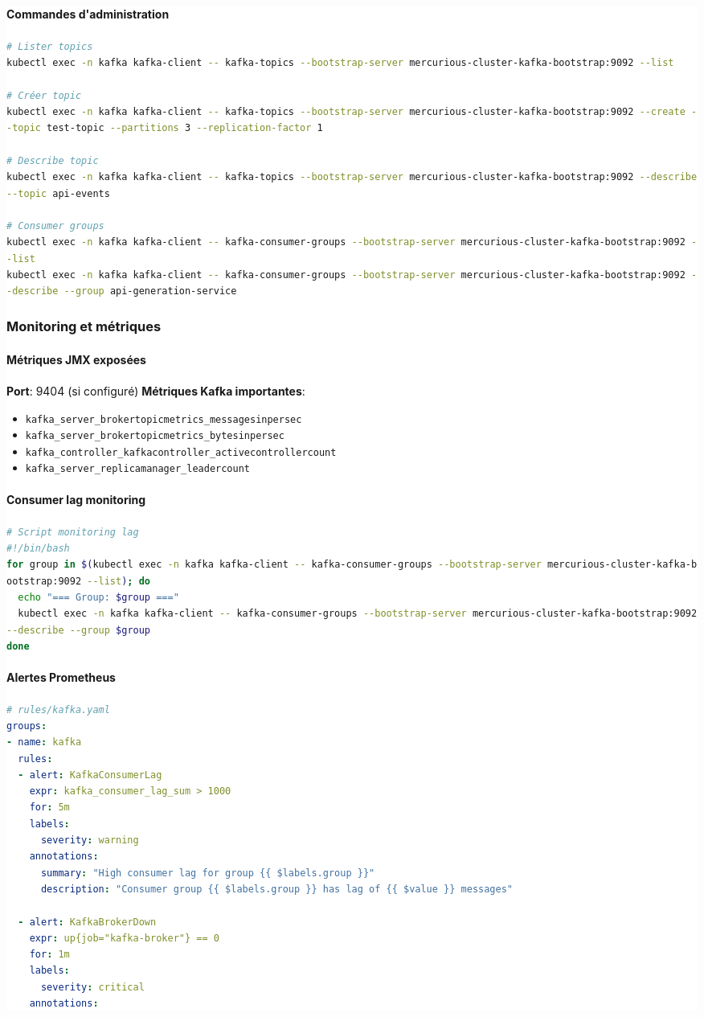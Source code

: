 #### Commandes d'administration
```bash
# Lister topics
kubectl exec -n kafka kafka-client -- kafka-topics --bootstrap-server mercurious-cluster-kafka-bootstrap:9092 --list

# Créer topic
kubectl exec -n kafka kafka-client -- kafka-topics --bootstrap-server mercurious-cluster-kafka-bootstrap:9092 --create --topic test-topic --partitions 3 --replication-factor 1

# Describe topic
kubectl exec -n kafka kafka-client -- kafka-topics --bootstrap-server mercurious-cluster-kafka-bootstrap:9092 --describe --topic api-events

# Consumer groups
kubectl exec -n kafka kafka-client -- kafka-consumer-groups --bootstrap-server mercurious-cluster-kafka-bootstrap:9092 --list
kubectl exec -n kafka kafka-client -- kafka-consumer-groups --bootstrap-server mercurious-cluster-kafka-bootstrap:9092 --describe --group api-generation-service
```

### Monitoring et métriques

#### Métriques JMX exposées
**Port**: 9404 (si configuré)
**Métriques Kafka importantes**:
- `kafka_server_brokertopicmetrics_messagesinpersec`
- `kafka_server_brokertopicmetrics_bytesinpersec`
- `kafka_controller_kafkacontroller_activecontrollercount`
- `kafka_server_replicamanager_leadercount`

#### Consumer lag monitoring
```bash
# Script monitoring lag
#!/bin/bash
for group in $(kubectl exec -n kafka kafka-client -- kafka-consumer-groups --bootstrap-server mercurious-cluster-kafka-bootstrap:9092 --list); do
  echo "=== Group: $group ==="
  kubectl exec -n kafka kafka-client -- kafka-consumer-groups --bootstrap-server mercurious-cluster-kafka-bootstrap:9092 --describe --group $group
done
```

#### Alertes Prometheus
```yaml
# rules/kafka.yaml
groups:
- name: kafka
  rules:
  - alert: KafkaConsumerLag
    expr: kafka_consumer_lag_sum > 1000
    for: 5m
    labels:
      severity: warning
    annotations:
      summary: "High consumer lag for group {{ $labels.group }}"
      description: "Consumer group {{ $labels.group }} has lag of {{ $value }} messages"

  - alert: KafkaBrokerDown
    expr: up{job="kafka-broker"} == 0
    for: 1m
    labels:
      severity: critical
    annotations:
```